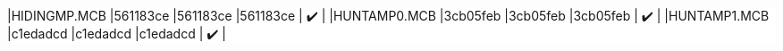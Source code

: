 |HIDINGMP.MCB   |561183ce   |561183ce   |561183ce  |     ✔️      |
|HUNTAMP0.MCB   |3cb05feb   |3cb05feb   |3cb05feb  |     ✔️      |
|HUNTAMP1.MCB   |c1edadcd   |c1edadcd   |c1edadcd  |     ✔️      |
